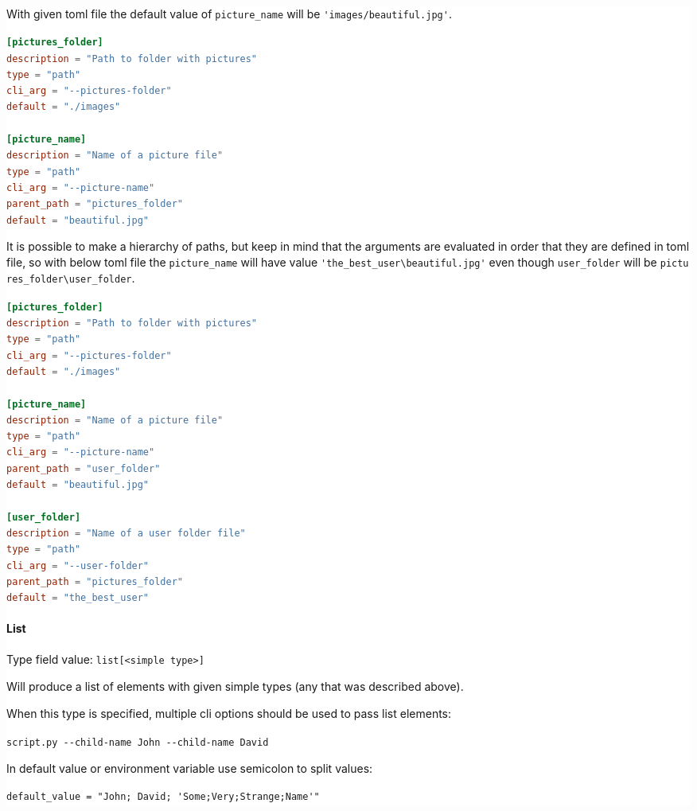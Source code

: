 With given toml file the default value of `picture_name` will be `'images/beautiful.jpg'`.

```toml
[pictures_folder]
description = "Path to folder with pictures"
type = "path"
cli_arg = "--pictures-folder"
default = "./images"

[picture_name]
description = "Name of a picture file"
type = "path"
cli_arg = "--picture-name"
parent_path = "pictures_folder"
default = "beautiful.jpg"
```

It is possible to make a hierarchy of paths, but keep in mind that the arguments are evaluated in order that they are defined in toml file, so with below toml file the `picture_name` will have value `'the_best_user\beautiful.jpg'` even though `user_folder` will be `pictures_folder\user_folder`.

```toml
[pictures_folder]
description = "Path to folder with pictures"
type = "path"
cli_arg = "--pictures-folder"
default = "./images"

[picture_name]
description = "Name of a picture file"
type = "path"
cli_arg = "--picture-name"
parent_path = "user_folder"
default = "beautiful.jpg"

[user_folder]
description = "Name of a user folder file"
type = "path"
cli_arg = "--user-folder"
parent_path = "pictures_folder"
default = "the_best_user"
```

#### List

Type field value: `list[<simple type>]`

Will produce a list of elements with given simple types (any that was described above).

When this type is specified, multiple cli options should be used to pass list elements:
```
script.py --child-name John --child-name David
```

In default value or environment variable use semicolon to split values:
```
default_value = "John; David; 'Some;Very;Strange;Name'"
```
